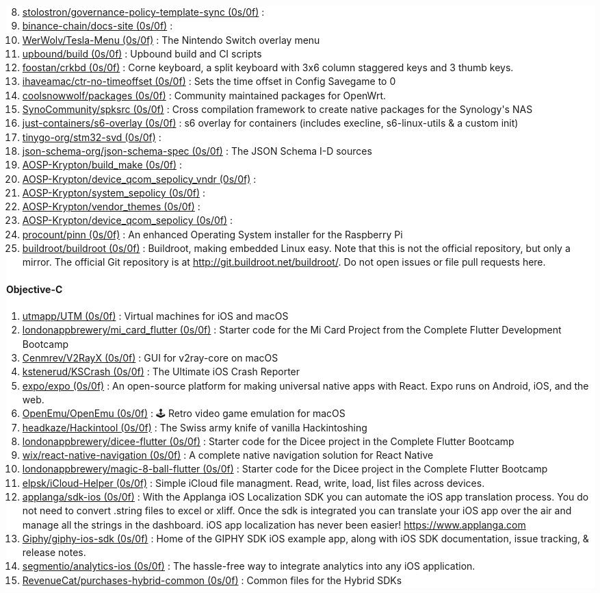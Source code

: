 8. [stolostron/governance-policy-template-sync (0s/0f)](https://github.com/stolostron/governance-policy-template-sync) : 
9. [binance-chain/docs-site (0s/0f)](https://github.com/binance-chain/docs-site) : 
10. [WerWolv/Tesla-Menu (0s/0f)](https://github.com/WerWolv/Tesla-Menu) : The Nintendo Switch overlay menu
11. [upbound/build (0s/0f)](https://github.com/upbound/build) : Upbound build and CI scripts
12. [foostan/crkbd (0s/0f)](https://github.com/foostan/crkbd) : Corne keyboard, a split keyboard with 3x6 column staggered keys and 3 thumb keys.
13. [ihaveamac/ctr-no-timeoffset (0s/0f)](https://github.com/ihaveamac/ctr-no-timeoffset) : Sets the time offset in Config Savegame to 0
14. [coolsnowwolf/packages (0s/0f)](https://github.com/coolsnowwolf/packages) : Community maintained packages for OpenWrt.
15. [SynoCommunity/spksrc (0s/0f)](https://github.com/SynoCommunity/spksrc) : Cross compilation framework to create native packages for the Synology's NAS
16. [just-containers/s6-overlay (0s/0f)](https://github.com/just-containers/s6-overlay) : s6 overlay for containers (includes execline, s6-linux-utils & a custom init)
17. [tinygo-org/stm32-svd (0s/0f)](https://github.com/tinygo-org/stm32-svd) : 
18. [json-schema-org/json-schema-spec (0s/0f)](https://github.com/json-schema-org/json-schema-spec) : The JSON Schema I-D sources
19. [AOSP-Krypton/build_make (0s/0f)](https://github.com/AOSP-Krypton/build_make) : 
20. [AOSP-Krypton/device_qcom_sepolicy_vndr (0s/0f)](https://github.com/AOSP-Krypton/device_qcom_sepolicy_vndr) : 
21. [AOSP-Krypton/system_sepolicy (0s/0f)](https://github.com/AOSP-Krypton/system_sepolicy) : 
22. [AOSP-Krypton/vendor_themes (0s/0f)](https://github.com/AOSP-Krypton/vendor_themes) : 
23. [AOSP-Krypton/device_qcom_sepolicy (0s/0f)](https://github.com/AOSP-Krypton/device_qcom_sepolicy) : 
24. [procount/pinn (0s/0f)](https://github.com/procount/pinn) : An enhanced Operating System installer for the Raspberry Pi
25. [buildroot/buildroot (0s/0f)](https://github.com/buildroot/buildroot) : Buildroot, making embedded Linux easy. Note that this is not the official repository, but only a mirror. The official Git repository is at http://git.buildroot.net/buildroot/. Do not open issues or file pull requests here.

#### Objective-C
1. [utmapp/UTM (0s/0f)](https://github.com/utmapp/UTM) : Virtual machines for iOS and macOS
2. [londonappbrewery/mi_card_flutter (0s/0f)](https://github.com/londonappbrewery/mi_card_flutter) : Starter code for the Mi Card Project from the Complete Flutter Development Bootcamp
3. [Cenmrev/V2RayX (0s/0f)](https://github.com/Cenmrev/V2RayX) : GUI for v2ray-core on macOS
4. [kstenerud/KSCrash (0s/0f)](https://github.com/kstenerud/KSCrash) : The Ultimate iOS Crash Reporter
5. [expo/expo (0s/0f)](https://github.com/expo/expo) : An open-source platform for making universal native apps with React. Expo runs on Android, iOS, and the web.
6. [OpenEmu/OpenEmu (0s/0f)](https://github.com/OpenEmu/OpenEmu) : 🕹 Retro video game emulation for macOS
7. [headkaze/Hackintool (0s/0f)](https://github.com/headkaze/Hackintool) : The Swiss army knife of vanilla Hackintoshing
8. [londonappbrewery/dicee-flutter (0s/0f)](https://github.com/londonappbrewery/dicee-flutter) : Starter code for the Dicee project in the Complete Flutter Bootcamp
9. [wix/react-native-navigation (0s/0f)](https://github.com/wix/react-native-navigation) : A complete native navigation solution for React Native
10. [londonappbrewery/magic-8-ball-flutter (0s/0f)](https://github.com/londonappbrewery/magic-8-ball-flutter) : Starter code for the Dicee project in the Complete Flutter Bootcamp
11. [elpsk/iCloud-Helper (0s/0f)](https://github.com/elpsk/iCloud-Helper) : Simple iCloud file managment. Read, write, load, list files across devices.
12. [applanga/sdk-ios (0s/0f)](https://github.com/applanga/sdk-ios) : With the Applanga iOS Localization SDK you can automate the iOS app translation process. You do not need to convert .string files to excel or xliff. Once the sdk is integrated you can translate your iOS app over the air and manage all the strings in the dashboard. iOS app localization has never been easier! https://www.applanga.com
13. [Giphy/giphy-ios-sdk (0s/0f)](https://github.com/Giphy/giphy-ios-sdk) : Home of the GIPHY SDK iOS example app, along with iOS SDK documentation, issue tracking, & release notes.
14. [segmentio/analytics-ios (0s/0f)](https://github.com/segmentio/analytics-ios) : The hassle-free way to integrate analytics into any iOS application.
15. [RevenueCat/purchases-hybrid-common (0s/0f)](https://github.com/RevenueCat/purchases-hybrid-common) : Common files for the Hybrid SDKs